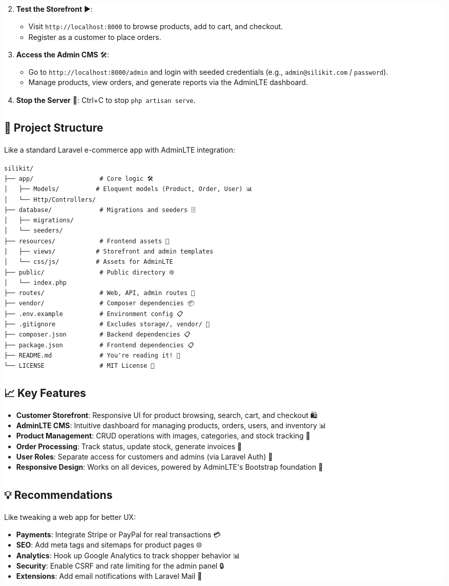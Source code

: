 2. **Test the Storefront** ▶️:
   - Visit `http://localhost:8000` to browse products, add to cart, and checkout.
   - Register as a customer to place orders.

3. **Access the Admin CMS** 🛠️:
   - Go to `http://localhost:8000/admin` and login with seeded credentials (e.g., `admin@silikit.com` / `password`).
   - Manage products, view orders, and generate reports via the AdminLTE dashboard.

4. **Stop the Server** 🛑:
   Ctrl+C to stop `php artisan serve`.

## 📁 Project Structure
Like a standard Laravel e-commerce app with AdminLTE integration:
```
silikit/
├── app/                  # Core logic 🛠️
│   ├── Models/          # Eloquent models (Product, Order, User) 📊
│   └── Http/Controllers/
├── database/             # Migrations and seeders 🗄️
│   ├── migrations/
│   └── seeders/
├── resources/            # Frontend assets 🎨
│   ├── views/           # Storefront and admin templates
│   └── css/js/          # Assets for AdminLTE
├── public/               # Public directory 🌐
│   └── index.php
├── routes/               # Web, API, admin routes 🚏
├── vendor/               # Composer dependencies 📦
├── .env.example          # Environment config 📋
├── .gitignore            # Excludes storage/, vendor/ 🚫
├── composer.json         # Backend dependencies 📋
├── package.json          # Frontend dependencies 📋
├── README.md             # You're reading it! 📖
└── LICENSE               # MIT License 📜
```

## 📈 Key Features
- **Customer Storefront**: Responsive UI for product browsing, search, cart, and checkout 🛍️
- **AdminLTE CMS**: Intuitive dashboard for managing products, orders, users, and inventory 📊
- **Product Management**: CRUD operations with images, categories, and stock tracking 🔧
- **Order Processing**: Track status, update stock, generate invoices 🛒
- **User Roles**: Separate access for customers and admins (via Laravel Auth) 👥
- **Responsive Design**: Works on all devices, powered by AdminLTE's Bootstrap foundation 📱

## 💡 Recommendations
Like tweaking a web app for better UX:
- **Payments**: Integrate Stripe or PayPal for real transactions 💳
- **SEO**: Add meta tags and sitemaps for product pages 🌐
- **Analytics**: Hook up Google Analytics to track shopper behavior 📊
- **Security**: Enable CSRF and rate limiting for the admin panel 🔒
- **Extensions**: Add email notifications with Laravel Mail 📧
